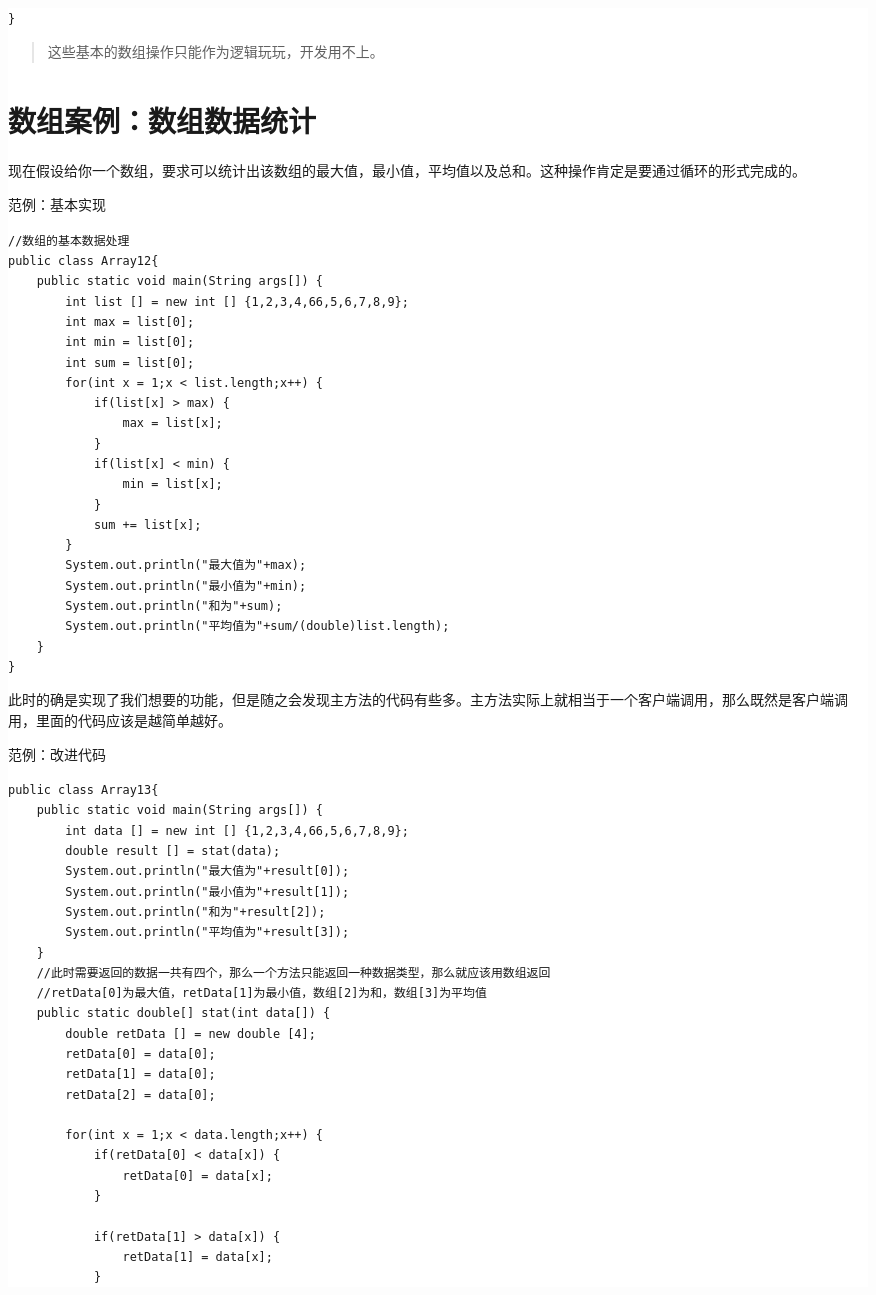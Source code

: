 ```
}
```

> 这些基本的数组操作只能作为逻辑玩玩，开发用不上。

# 数组案例：数组数据统计

现在假设给你一个数组，要求可以统计出该数组的最大值，最小值，平均值以及总和。这种操作肯定是要通过循环的形式完成的。

范例：基本实现

```
//数组的基本数据处理
public class Array12{
	public static void main(String args[]) {
		int list [] = new int [] {1,2,3,4,66,5,6,7,8,9};
		int max = list[0];
		int min = list[0];
		int sum = list[0];
		for(int x = 1;x < list.length;x++) {
			if(list[x] > max) {
				max = list[x];
			}
			if(list[x] < min) {
				min = list[x];
			}
			sum += list[x];
		}
		System.out.println("最大值为"+max);
		System.out.println("最小值为"+min);
		System.out.println("和为"+sum);
		System.out.println("平均值为"+sum/(double)list.length);
	}
}
```

此时的确是实现了我们想要的功能，但是随之会发现主方法的代码有些多。主方法实际上就相当于一个客户端调用，那么既然是客户端调用，里面的代码应该是越简单越好。

范例：改进代码

```
public class Array13{
	public static void main(String args[]) {
		int data [] = new int [] {1,2,3,4,66,5,6,7,8,9};
		double result [] = stat(data);
		System.out.println("最大值为"+result[0]);
		System.out.println("最小值为"+result[1]);
		System.out.println("和为"+result[2]);
		System.out.println("平均值为"+result[3]);
	}
	//此时需要返回的数据一共有四个，那么一个方法只能返回一种数据类型，那么就应该用数组返回
	//retData[0]为最大值，retData[1]为最小值，数组[2]为和，数组[3]为平均值
	public static double[] stat(int data[]) {
		double retData [] = new double [4];
		retData[0] = data[0];
		retData[1] = data[0];
		retData[2] = data[0];

		for(int x = 1;x < data.length;x++) {
			if(retData[0] < data[x]) {
				retData[0] = data[x];
			}

			if(retData[1] > data[x]) {
				retData[1] = data[x];
			}
```